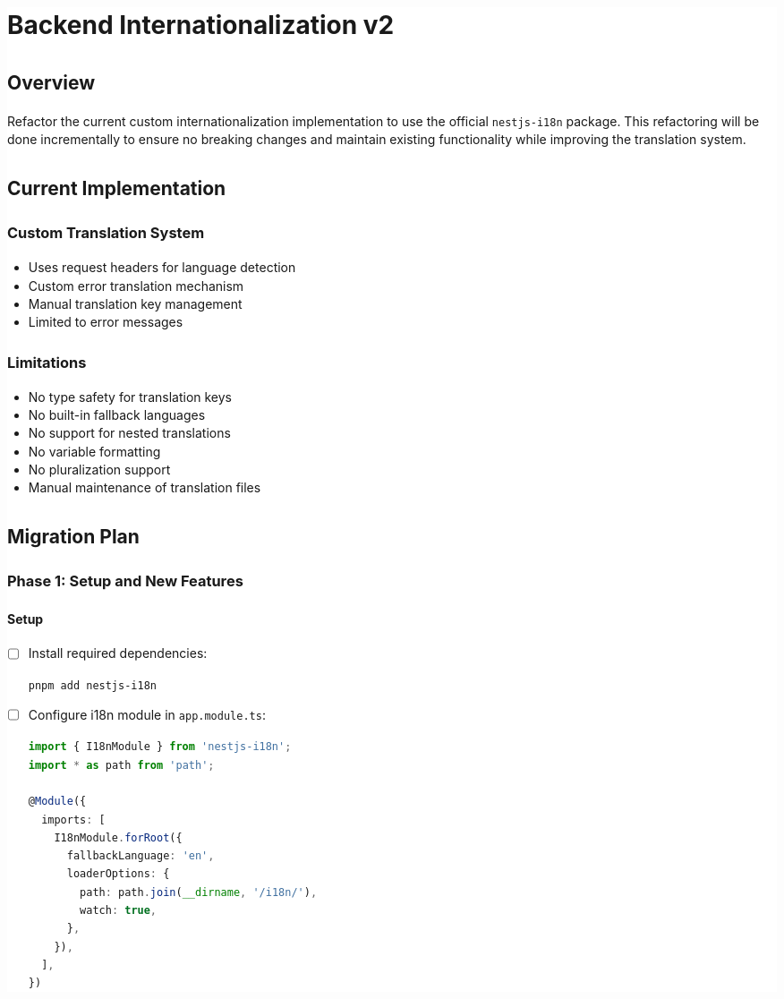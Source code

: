 # Backend Internationalization v2

## Overview

Refactor the current custom internationalization implementation to use the official `nestjs-i18n` package. This refactoring will be done incrementally to ensure no breaking changes and maintain existing functionality while improving the translation system.

## Current Implementation

### Custom Translation System

- Uses request headers for language detection
- Custom error translation mechanism
- Manual translation key management
- Limited to error messages

### Limitations

- No type safety for translation keys
- No built-in fallback languages
- No support for nested translations
- No variable formatting
- No pluralization support
- Manual maintenance of translation files

## Migration Plan

### Phase 1: Setup and New Features

#### Setup

- [ ] Install required dependencies:
  ```bash
  pnpm add nestjs-i18n
  ```
- [ ] Configure i18n module in `app.module.ts`:

  ```typescript
  import { I18nModule } from 'nestjs-i18n';
  import * as path from 'path';

  @Module({
    imports: [
      I18nModule.forRoot({
        fallbackLanguage: 'en',
        loaderOptions: {
          path: path.join(__dirname, '/i18n/'),
          watch: true,
        },
      }),
    ],
  })
  ```
